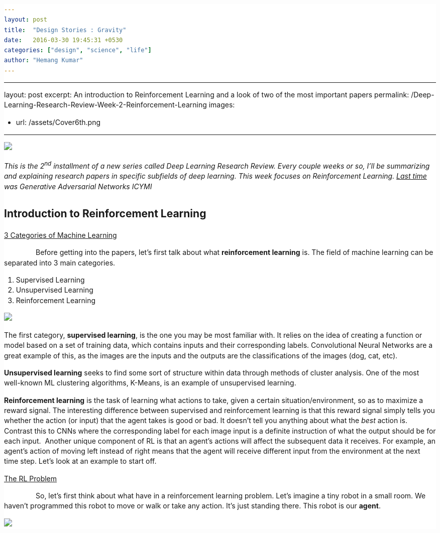```yaml
---
layout: post
title:  "Design Stories : Gravity"
date:   2016-03-30 19:45:31 +0530
categories: ["design", "science", "life"]
author: "Hemang Kumar"
---
```

---
layout: post
excerpt: An introduction to Reinforcement Learning and a look of two of the most important papers
permalink: /Deep-Learning-Research-Review-Week-2-Reinforcement-Learning
images:
  - url: /assets/Cover6th.png
---
<link href="https://afeld.github.io/emoji-css/emoji.css" rel="stylesheet">
<img src="/assets/Cover6th.png">
<p><em>This is the 2<sup>nd</sup> installment of a new series called Deep Learning Research Review. Every couple weeks or so, I&rsquo;ll be summarizing and explaining research papers in specific subfields of deep learning. This week focuses on Reinforcement Learning. </em><a href="https://adeshpande3.github.io/adeshpande3.github.io/Deep-Learning-Research-Review-Week-1-Generative-Adversarial-Nets"  target="_blank"><em>Last time</em></a><em> was Generative Adversarial Networks ICYMI</em></p>
<h2><strong>Introduction to Reinforcement Learning</strong></h2>
<p><span style="text-decoration: underline;">3 Categories of Machine Learning</span></p>
<p>&nbsp;&nbsp;&nbsp;&nbsp;&nbsp;&nbsp;&nbsp;&nbsp;&nbsp;&nbsp;&nbsp;&nbsp;&nbsp;&nbsp;&nbsp; Before getting into the papers, let&rsquo;s first talk about what <strong>reinforcement learning</strong> is. The field of machine learning can be separated into 3 main categories.</p>
<ol>
<li>Supervised Learning</li>
<li>Unsupervised Learning</li>
<li>Reinforcement Learning</li>
</ol>
<img src="/assets/IRL1.png">
<p>The first category, <strong>supervised learning</strong>, is the one you may be most familiar with. It relies on the idea of creating a function or model based on a set of training data, which contains inputs and their corresponding labels. Convolutional Neural Networks are a great example of this, as the images are the inputs and the outputs are the classifications of the images (dog, cat, etc).</p>
<p><strong>Unsupervised learning</strong> seeks to find some sort of structure within data through methods of cluster analysis. One of the most well-known ML clustering algorithms, K-Means, is an example of unsupervised learning.</p>
<p><strong>Reinforcement learning</strong> is the task of learning what actions to take, given a certain situation/environment, so as to maximize a reward signal. The interesting difference between supervised and reinforcement learning is that this reward signal simply tells you whether the action (or input) that the agent takes is good or bad. It doesn&rsquo;t tell you anything about what the <em>best</em> action is. Contrast this to CNNs where the corresponding label for each image input is a definite instruction of what the output should be for each input.&nbsp; Another unique component of RL is that an agent&rsquo;s actions will affect the subsequent data it receives. For example, an agent&rsquo;s action of moving left instead of right means that the agent will receive different input from the environment at the next time step. Let&rsquo;s look at an example to start off.</p>
<p><span style="text-decoration: underline;">The RL Problem</span></p>
<p>&nbsp;&nbsp;&nbsp;&nbsp;&nbsp;&nbsp;&nbsp;&nbsp;&nbsp;&nbsp;&nbsp;&nbsp;&nbsp;&nbsp;&nbsp; So, let&rsquo;s first think about what have in a reinforcement learning problem. Let&rsquo;s imagine a tiny robot in a small room. We haven&rsquo;t programmed this robot to move or walk or take any action. It&rsquo;s just standing there. This robot is our <strong>agent</strong>.</p>
<img src="/assets/IRL2.png">